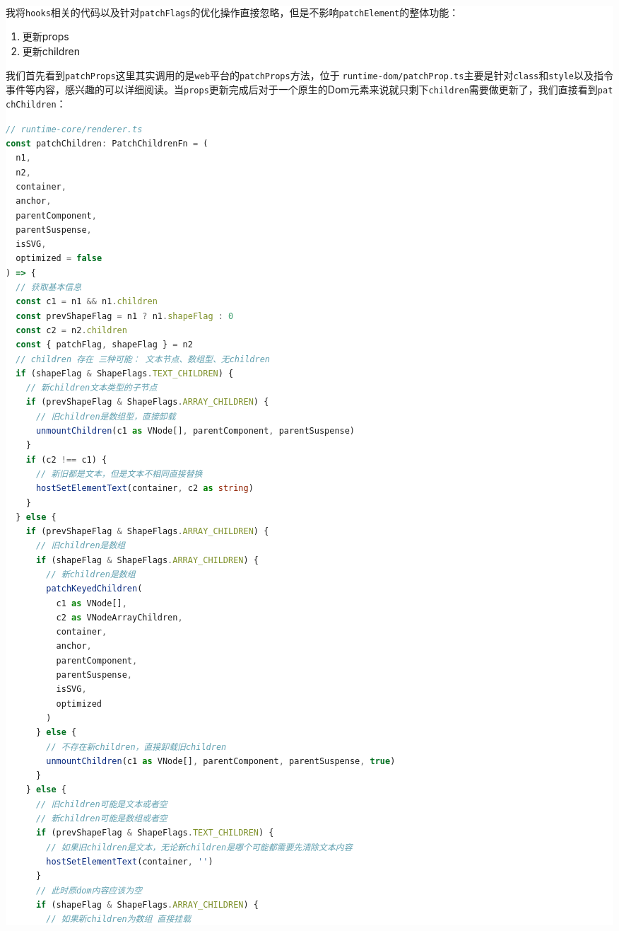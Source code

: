我将`hooks`相关的代码以及针对`patchFlags`的优化操作直接忽略，但是不影响`patchElement`的整体功能：

1. 更新props
2. 更新children

我们首先看到`patchProps`这里其实调用的是`web`平台的`patchProps`方法，位于 `runtime-dom/patchProp.ts`主要是针对`class`和`style`以及指令事件等内容，感兴趣的可以详细阅读。当`props`更新完成后对于一个原生的Dom元素来说就只剩下`children`需要做更新了，我们直接看到`patchChildren`：

```ts
// runtime-core/renderer.ts
const patchChildren: PatchChildrenFn = (
  n1,
  n2,
  container,
  anchor,
  parentComponent,
  parentSuspense,
  isSVG,
  optimized = false
) => {
  // 获取基本信息
  const c1 = n1 && n1.children
  const prevShapeFlag = n1 ? n1.shapeFlag : 0
  const c2 = n2.children
  const { patchFlag, shapeFlag } = n2
  // children 存在 三种可能： 文本节点、数组型、无children
  if (shapeFlag & ShapeFlags.TEXT_CHILDREN) {
    // 新children文本类型的子节点
    if (prevShapeFlag & ShapeFlags.ARRAY_CHILDREN) {
      // 旧children是数组型，直接卸载
      unmountChildren(c1 as VNode[], parentComponent, parentSuspense)
    }
    if (c2 !== c1) {
      // 新旧都是文本，但是文本不相同直接替换
      hostSetElementText(container, c2 as string)
    }
  } else {
    if (prevShapeFlag & ShapeFlags.ARRAY_CHILDREN) {
      // 旧children是数组
      if (shapeFlag & ShapeFlags.ARRAY_CHILDREN) {
        // 新children是数组
        patchKeyedChildren(
          c1 as VNode[],
          c2 as VNodeArrayChildren,
          container,
          anchor,
          parentComponent,
          parentSuspense,
          isSVG,
          optimized
        )
      } else {
        // 不存在新children，直接卸载旧children
        unmountChildren(c1 as VNode[], parentComponent, parentSuspense, true)
      }
    } else {
      // 旧children可能是文本或者空
      // 新children可能是数组或者空
      if (prevShapeFlag & ShapeFlags.TEXT_CHILDREN) {
        // 如果旧children是文本，无论新children是哪个可能都需要先清除文本内容
        hostSetElementText(container, '')
      }
      // 此时原dom内容应该为空
      if (shapeFlag & ShapeFlags.ARRAY_CHILDREN) {
        // 如果新children为数组 直接挂载
```